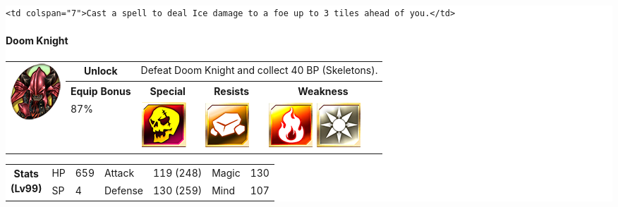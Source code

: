     <td colspan="7">Cast a spell to deal Ice damage to a foe up to 3 tiles ahead of you.</td>
  </tr>
</table>

#### Doom Knight

<table class="buddyOverview">
  <tr class="noPad">
    <td rowspan="3"><img src="../images/buddy/doom_knight.png"/></td>
    <th class="unlock">Unlock</th>
    <td colspan="3" class="highlightYellow leftText">Defeat Doom Knight and collect 40 BP (Skeletons).</td>
  </tr>
  <tr>
    <th>Equip Bonus</th>
    <th>Special</th>
    <th>Resists</th>
    <th>Weakness</th>
  </tr>
  <tr>
    <td>87%</td>
    <td><img src="../images/icon/undead.png"/></td>
    <td><img src="../images/icon/earth.png"/></td>
    <td><img src="../images/icon/fire.png"/> <img src="../images/icon/light.png"/></td>
  </tr>
</table>

<table class="buddyOverview">
  <tr>
    <th rowspan="3">Stats<br/>(Lv99)</th>
    <td class="hp">HP</td>
    <td>659</td>
    <td class="atk">Attack</td>
    <td>119 <span class="notes">(248)</span></td>
    <td class="mag">Magic</td>
    <td>130</td>
  </tr>
  <tr>
    <td class="sp">SP</td>
    <td>4</td>
    <td class="def">Defense</td>
    <td>130 <span class="notes">(259)</span></td>
    <td class="mnd">Mind</td>
    <td>107</td>